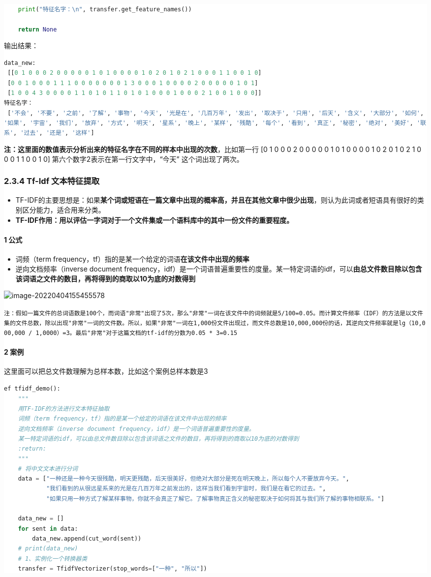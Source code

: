 ```python
    print("特征名字：\n", transfer.get_feature_names())

    return None
```

输出结果：

```python
data_new:
 [[0 1 0 0 0 2 0 0 0 0 0 1 0 1 0 0 0 0 1 0 2 0 1 0 2 1 0 0 0 1 1 0 0 1 0]
 [0 0 1 0 0 0 1 1 1 0 0 0 0 0 0 0 1 3 0 0 0 1 0 0 0 0 2 0 0 0 0 0 1 0 1]
 [1 0 0 4 3 0 0 0 0 1 1 0 1 0 1 1 0 1 0 1 0 0 0 1 0 0 0 2 1 0 0 1 0 0 0]]
特征名字：
 ['不会', '不要', '之前', '了解', '事物', '今天', '光是在', '几百万年', '发出', '取决于', '只用', '后天', '含义', '大部分', '如何', '如果', '宇宙', '我们', '放弃', '方式', '明天', '星系', '晚上', '某样', '残酷', '每个', '看到', '真正', '秘密', '绝对', '美好', '联系', '过去', '还是', '这样']
```



**注：**这里面的**数值表示分析出来的特征名字在不同的样本中出现的次数**，比如第一行 [0 1 0 0 0 2 0 0 0 0 0 1 0 1 0 0 0 0 1 0 2 0 1 0 2 1 0 0 0 1 1 0 0 1 0] 第六个数字2表示在第一行文字中，“今天” 这个词出现了两次。

### 2.3.4 Tf-Idf 文本特征提取

- TF-IDF的主要思想是：如果**某个词或短语在一篇文章中出现的概率高，并且在其他文章中很少出现**，则认为此词或者短语具有很好的类别区分能力，适合用来分类。
- **TF-IDF作用：用以评估一字词对于一个文件集或一个语料库中的其中一份文件的重要程度。**

#### 1 公式

- 词频（term frequency，tf）指的是某一个给定的词语**在该文件中出现的频率**
- 逆向文档频率（inverse document frequency，idf）是一个词语普遍重要性的度量。某一特定词语的idf，可以**由总文件数目除以包含该词语之文件的数目，再将得到的商取以10为底的对数得到**

![image-20220404155455578](C:\Users\Administrator\AppData\Roaming\Typora\typora-user-images\image-20220404155455578.png)

```
注：假如一篇文件的总词语数是100个，而词语"非常"出现了5次，那么"非常"一词在该文件中的词频就是5/100=0.05。而计算文件频率（IDF）的方法是以文件集的文件总数，除以出现"非常"一词的文件数。所以，如果"非常"一词在1,000份文件出现过，而文件总数是10,000,000份的话，其逆向文件频率就是lg（10,000,000 / 1,0000）=3。最后"非常"对于这篇文档的tf-idf的分数为0.05 * 3=0.15
```



#### 2 案例

这里面可以把总文件数理解为总样本数，比如这个案例总样本数是3

```python
ef tfidf_demo():
    """
    用TF-IDF的方法进行文本特征抽取
    词频（term frequency，tf）指的是某一个给定的词语在该文件中出现的频率
    逆向文档频率（inverse document frequency，idf）是一个词语普遍重要性的度量。
    某一特定词语的idf，可以由总文件数目除以包含该词语之文件的数目，再将得到的商取以10为底的对数得到
    :return:
    """
    # 将中文文本进行分词
    data = ["一种还是一种今天很残酷，明天更残酷，后天很美好，但绝对大部分是死在明天晚上，所以每个人不要放弃今天。",
            "我们看到的从很远星系来的光是在几百万年之前发出的，这样当我们看到宇宙时，我们是在看它的过去。",
            "如果只用一种方式了解某样事物，你就不会真正了解它。了解事物真正含义的秘密取决于如何将其与我们所了解的事物相联系。"]

    data_new = []
    for sent in data:
        data_new.append(cut_word(sent))
    # print(data_new)
    # 1、实例化一个转换器类
    transfer = TfidfVectorizer(stop_words=["一种", "所以"])

```